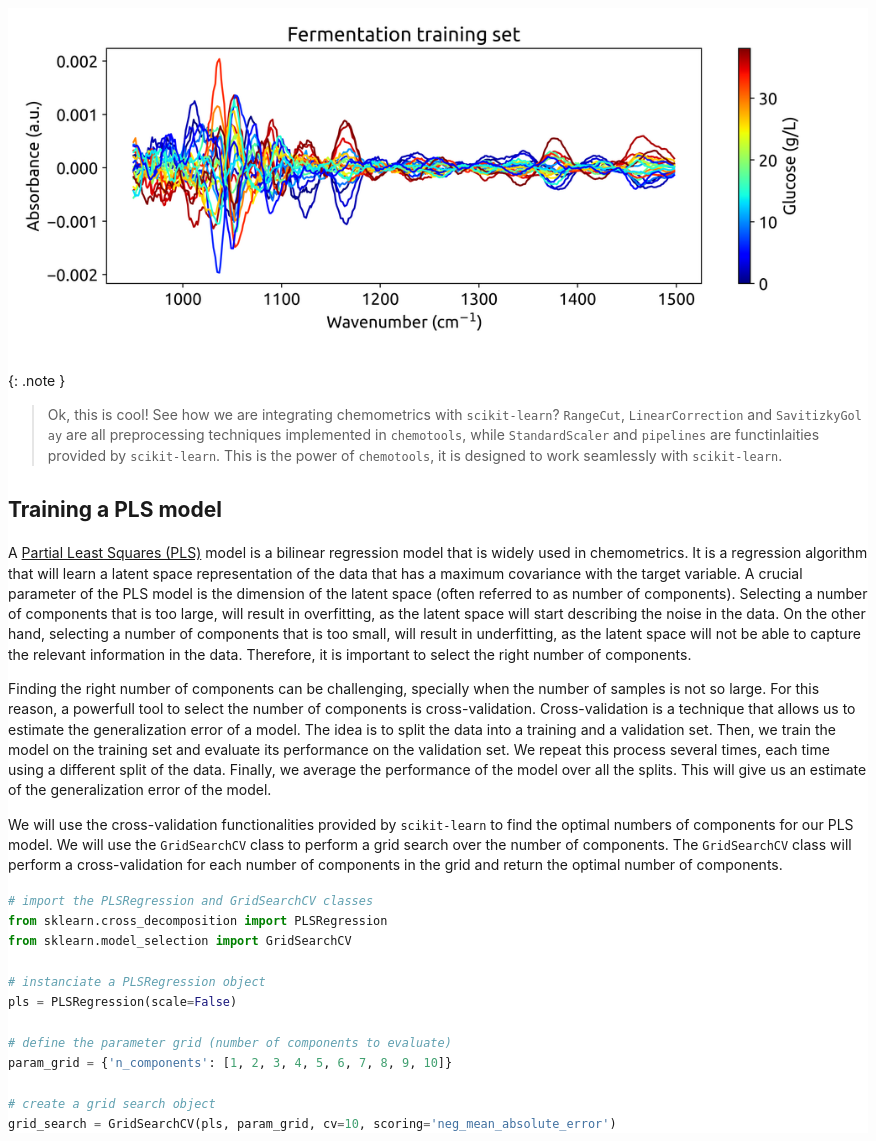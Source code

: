 ![Fermentation training set](./figures/fermentation_train_preprocessed.png)

{: .note }
> Ok, this is cool! See how we are integrating chemometrics with ```scikit-learn```? ```RangeCut```, ```LinearCorrection``` and ```SavitizkyGolay``` are all preprocessing techniques implemented in ```chemotools```, while ```StandardScaler``` and ```pipelines``` are functinlaities provided by ```scikit-learn```. This is the power of ```chemotools```, it is designed to work seamlessly with ```scikit-learn```.


## __Training a PLS model__
A [Partial Least Squares (PLS)](https://en.wikipedia.org/wiki/Partial_least_squares_regression) model is a bilinear regression model that is widely used in chemometrics. It is a regression algorithm that will learn a latent space representation of the data that has a maximum covariance with the target variable. A crucial parameter of the PLS model is the dimension of the latent space (often referred to as number of components). Selecting a number of components that is too large, will result in overfitting, as the latent space will start describing the noise in the data. On the other hand, selecting a number of components that is too small, will result in underfitting, as the latent space will not be able to capture the relevant information in the data. Therefore, it is important to select the right number of components.

Finding the right number of components can be challenging, specially when the number of samples is not so large. For this reason, a powerfull tool to select the number of components is cross-validation. Cross-validation is a technique that allows us to estimate the generalization error of a model. The idea is to split the data into a training and a validation set. Then, we train the model on the training set and evaluate its performance on the validation set. We repeat this process several times, each time using a different split of the data. Finally, we average the performance of the model over all the splits. This will give us an estimate of the generalization error of the model. 

We will use the cross-validation functionalities provided by ```scikit-learn``` to find the optimal numbers of components for our PLS model. We will use the ```GridSearchCV``` class to perform a grid search over the number of components. The ```GridSearchCV``` class will perform a cross-validation for each number of components in the grid and return the optimal number of components.

```python
# import the PLSRegression and GridSearchCV classes
from sklearn.cross_decomposition import PLSRegression
from sklearn.model_selection import GridSearchCV

# instanciate a PLSRegression object
pls = PLSRegression(scale=False)

# define the parameter grid (number of components to evaluate)
param_grid = {'n_components': [1, 2, 3, 4, 5, 6, 7, 8, 9, 10]}

# create a grid search object
grid_search = GridSearchCV(pls, param_grid, cv=10, scoring='neg_mean_absolute_error')

```